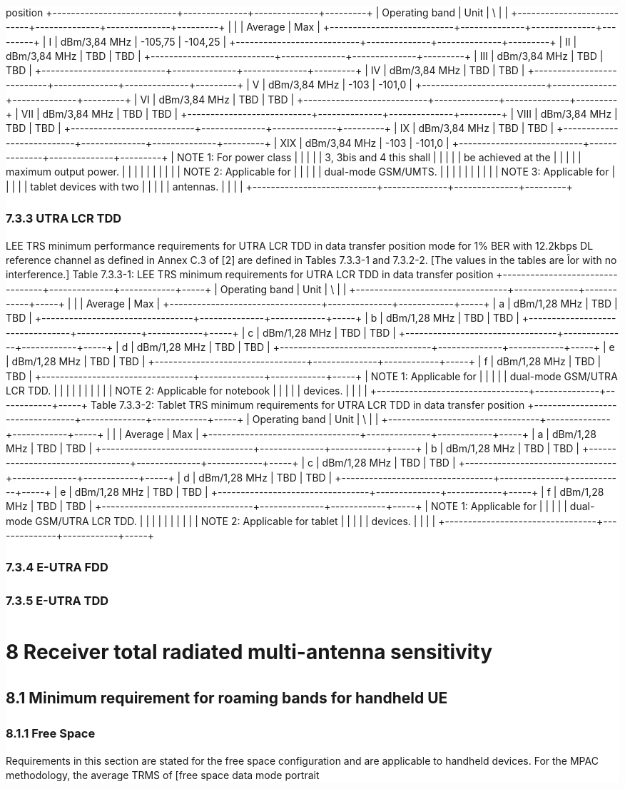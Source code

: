 position
+---------------------------+--------------+--------------+---------+ | Operating band | Unit | \ | | +---------------------------+--------------+--------------+---------+ | | | Average | Max | +---------------------------+--------------+--------------+---------+ | I | dBm/3,84 MHz | -105,75 | -104,25 | +---------------------------+--------------+--------------+---------+ | II | dBm/3,84 MHz | TBD | TBD | +---------------------------+--------------+--------------+---------+ | III | dBm/3,84 MHz | TBD | TBD | +---------------------------+--------------+--------------+---------+ | IV | dBm/3,84 MHz | TBD | TBD | +---------------------------+--------------+--------------+---------+ | V | dBm/3,84 MHz | -103 | -101,0 | +---------------------------+--------------+--------------+---------+ | VI | dBm/3,84 MHz | TBD | TBD | +---------------------------+--------------+--------------+---------+ | VII | dBm/3,84 MHz | TBD | TBD | +---------------------------+--------------+--------------+---------+ | VIII | dBm/3,84 MHz | TBD | TBD | +---------------------------+--------------+--------------+---------+ | IX | dBm/3,84 MHz | TBD | TBD | +---------------------------+--------------+--------------+---------+ | XIX | dBm/3,84 MHz | -103 | -101,0 | +---------------------------+--------------+--------------+---------+ | NOTE 1: For power class | | | | | 3, 3bis and 4 this shall | | | | | be achieved at the | | | | | maximum output power. | | | | | | | | | | NOTE 2: Applicable for | | | | | dual-mode GSM/UMTS. | | | | | | | | | | NOTE 3: Applicable for | | | | | tablet devices with two | | | | | antennas. | | | | +---------------------------+--------------+--------------+---------+
### 7.3.3 UTRA LCR TDD
LEE TRS minimum performance requirements for UTRA LCR TDD in data transfer
position mode for 1% BER with 12.2kbps DL reference channel as defined in
Annex C.3 of [2] are defined in Tables 7.3.3-1 and 7.3.2-2. [The values in the
tables are Îor with no interference.]
Table 7.3.3-1: LEE TRS minimum requirements for UTRA LCR TDD in data transfer
position
+---------------------------------+--------------+------------+-----+ | Operating band | Unit | \ | | +---------------------------------+--------------+------------+-----+ | | | Average | Max | +---------------------------------+--------------+------------+-----+ | a | dBm/1,28 MHz | TBD | TBD | +---------------------------------+--------------+------------+-----+ | b | dBm/1,28 MHz | TBD | TBD | +---------------------------------+--------------+------------+-----+ | c | dBm/1,28 MHz | TBD | TBD | +---------------------------------+--------------+------------+-----+ | d | dBm/1,28 MHz | TBD | TBD | +---------------------------------+--------------+------------+-----+ | e | dBm/1,28 MHz | TBD | TBD | +---------------------------------+--------------+------------+-----+ | f | dBm/1,28 MHz | TBD | TBD | +---------------------------------+--------------+------------+-----+ | NOTE 1: Applicable for | | | | | dual-mode GSM/UTRA LCR TDD. | | | | | | | | | | NOTE 2: Applicable for notebook | | | | | devices. | | | | +---------------------------------+--------------+------------+-----+
Table 7.3.3-2: Tablet TRS minimum requirements for UTRA LCR TDD in data
transfer position
+---------------------------------+--------------+------------+-----+ | Operating band | Unit | \ | | +---------------------------------+--------------+------------+-----+ | | | Average | Max | +---------------------------------+--------------+------------+-----+ | a | dBm/1,28 MHz | TBD | TBD | +---------------------------------+--------------+------------+-----+ | b | dBm/1,28 MHz | TBD | TBD | +---------------------------------+--------------+------------+-----+ | c | dBm/1,28 MHz | TBD | TBD | +---------------------------------+--------------+------------+-----+ | d | dBm/1,28 MHz | TBD | TBD | +---------------------------------+--------------+------------+-----+ | e | dBm/1,28 MHz | TBD | TBD | +---------------------------------+--------------+------------+-----+ | f | dBm/1,28 MHz | TBD | TBD | +---------------------------------+--------------+------------+-----+ | NOTE 1: Applicable for | | | | | dual-mode GSM/UTRA LCR TDD. | | | | | | | | | | NOTE 2: Applicable for tablet | | | | | devices. | | | | +---------------------------------+--------------+------------+-----+
### 7.3.4 E-UTRA FDD
### 7.3.5 E-UTRA TDD
# 8 Receiver total radiated multi-antenna sensitivity
## 8.1 Minimum requirement for roaming bands for handheld UE
### 8.1.1 Free Space
Requirements in this section are stated for the free space configuration and
are applicable to handheld devices.
For the MPAC methodology, the average TRMS of [free space data mode portrait